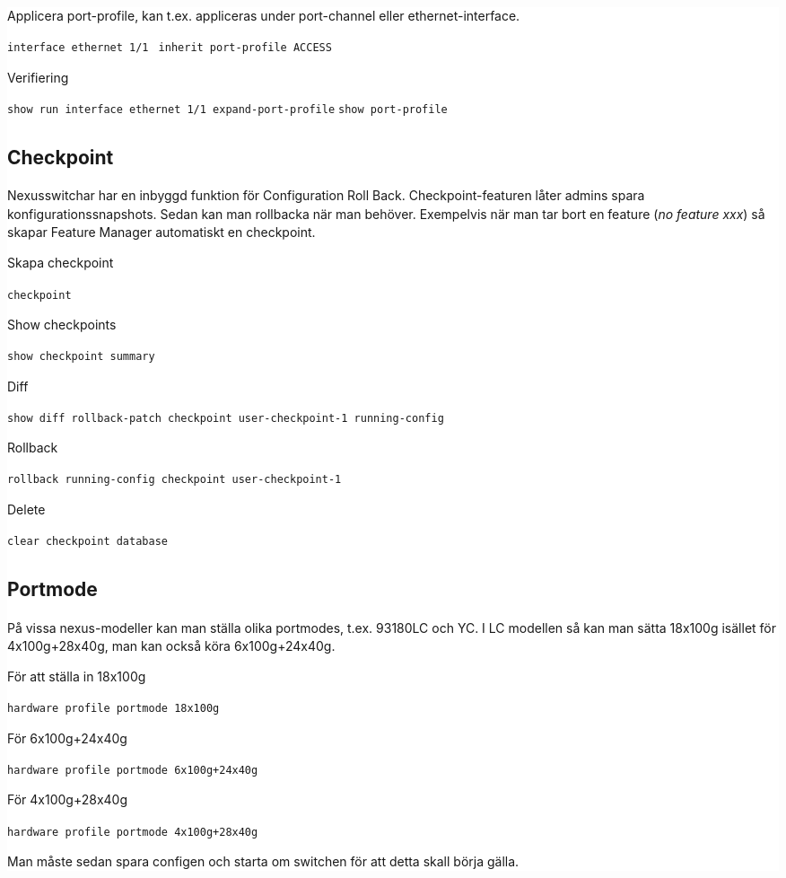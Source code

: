 Applicera port-profile, kan t.ex. appliceras under port-channel eller
ethernet-interface.

`interface ethernet 1/1`
` inherit port-profile ACCESS`

Verifiering

`show run interface ethernet 1/1 expand-port-profile`
`show port-profile`

Checkpoint
----------

Nexusswitchar har en inbyggd funktion för Configuration Roll Back.
Checkpoint-featuren låter admins spara konfigurationssnapshots. Sedan
kan man rollbacka när man behöver. Exempelvis när man tar bort en
feature (*no feature xxx*) så skapar Feature Manager automatiskt en
checkpoint.

Skapa checkpoint

`checkpoint`

Show checkpoints

`show checkpoint summary`

Diff

`show diff rollback-patch checkpoint user-checkpoint-1 running-config`

Rollback

`rollback running-config checkpoint user-checkpoint-1`

Delete

`clear checkpoint database`

Portmode
--------

På vissa nexus-modeller kan man ställa olika portmodes, t.ex. 93180LC
och YC. I LC modellen så kan man sätta 18x100g isället för
4x100g+28x40g, man kan också köra 6x100g+24x40g.

För att ställa in 18x100g

`hardware profile portmode 18x100g `

För 6x100g+24x40g

`hardware profile portmode 6x100g+24x40g`

För 4x100g+28x40g

`hardware profile portmode 4x100g+28x40g`

Man måste sedan spara configen och starta om switchen för att detta
skall börja gälla.
